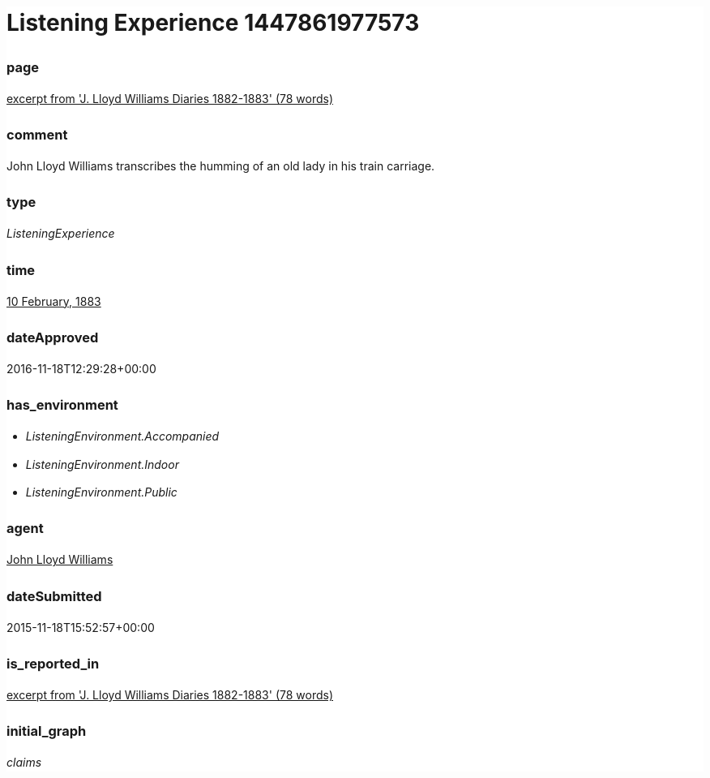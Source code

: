 # Listening Experience 1447861977573

### page


[excerpt from 'J. Lloyd Williams Diaries 1882-1883' (78 words)](#excerpt-from-'J.-Lloyd-Williams-Diaries-1882-1883'-(78-words))

### comment


John Lloyd Williams transcribes the humming of an old lady in his train carriage.

### type


*ListeningExperience*

### time


[10 February, 1883](#10-February-1883)

### dateApproved


2016-11-18T12:29:28+00:00

### has_environment

 - *ListeningEnvironment.Accompanied*

 - *ListeningEnvironment.Indoor*

 - *ListeningEnvironment.Public*

### agent


[John Lloyd Williams](#John-Lloyd-Williams)

### dateSubmitted


2015-11-18T15:52:57+00:00

### is_reported_in


[excerpt from 'J. Lloyd Williams Diaries 1882-1883' (78 words)](#excerpt-from-'J.-Lloyd-Williams-Diaries-1882-1883'-(78-words))

### initial_graph


*claims*
